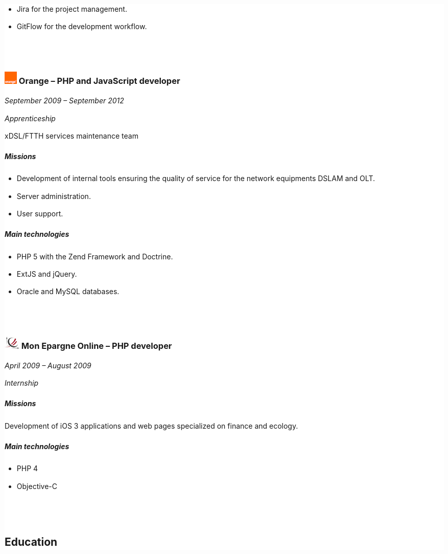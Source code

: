 * Jira for the project management.

* GitFlow for the development workflow.

\
&nbsp;

### ![orange logo](assets/orange.png) Orange &ndash; PHP and JavaScript developer
_September 2009 &ndash; September 2012_

_Apprenticeship_

xDSL/FTTH services maintenance team

##### Missions

* Development of internal tools ensuring the quality of service for the network equipments DSLAM and OLT.

* Server administration.

* User support.

##### Main technologies

* PHP 5 with the Zend Framework and Doctrine.

* ExtJS and jQuery.

* Oracle and MySQL databases.    

\
&nbsp;

### ![france transactions logo](assets/mon_epargne_online.jpg) Mon Epargne Online &ndash; PHP developer
_April 2009 &ndash; August 2009_


_Internship_

##### Missions

Development of iOS 3 applications and web pages specialized on finance and ecology.


##### Main technologies

* PHP 4

* Objective-C    

\
&nbsp;

## Education
